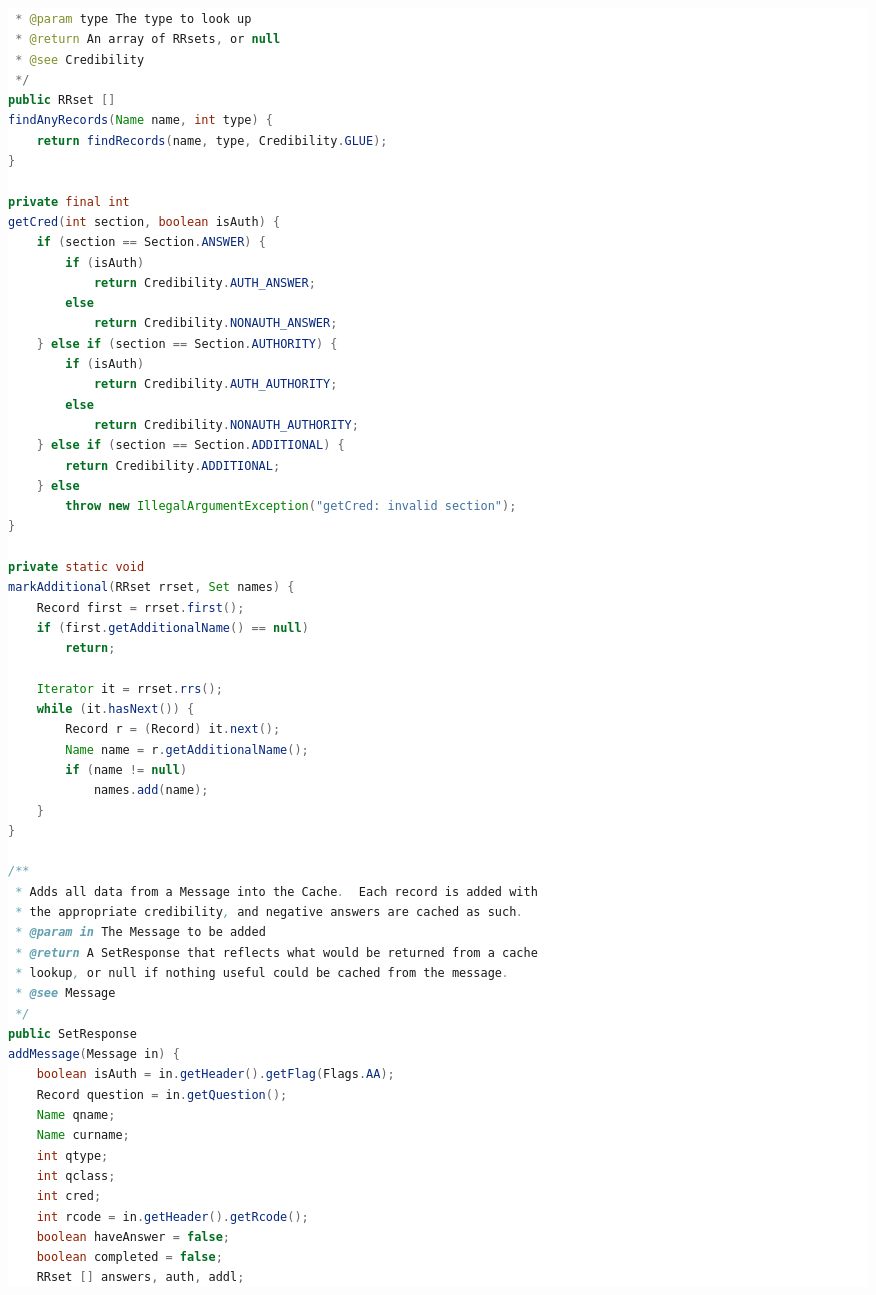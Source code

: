 ```java
 * @param type The type to look up
 * @return An array of RRsets, or null
 * @see Credibility
 */
public RRset []
findAnyRecords(Name name, int type) {
	return findRecords(name, type, Credibility.GLUE);
}

private final int
getCred(int section, boolean isAuth) {
	if (section == Section.ANSWER) {
		if (isAuth)
			return Credibility.AUTH_ANSWER;
		else
			return Credibility.NONAUTH_ANSWER;
	} else if (section == Section.AUTHORITY) {
		if (isAuth)
			return Credibility.AUTH_AUTHORITY;
		else
			return Credibility.NONAUTH_AUTHORITY;
	} else if (section == Section.ADDITIONAL) {
		return Credibility.ADDITIONAL;
	} else
		throw new IllegalArgumentException("getCred: invalid section");
}

private static void
markAdditional(RRset rrset, Set names) {
	Record first = rrset.first();
	if (first.getAdditionalName() == null)
		return;

	Iterator it = rrset.rrs();
	while (it.hasNext()) {
		Record r = (Record) it.next();
		Name name = r.getAdditionalName();
		if (name != null)
			names.add(name);
	}
}

/**
 * Adds all data from a Message into the Cache.  Each record is added with
 * the appropriate credibility, and negative answers are cached as such.
 * @param in The Message to be added
 * @return A SetResponse that reflects what would be returned from a cache
 * lookup, or null if nothing useful could be cached from the message.
 * @see Message
 */
public SetResponse
addMessage(Message in) {
	boolean isAuth = in.getHeader().getFlag(Flags.AA);
	Record question = in.getQuestion();
	Name qname;
	Name curname;
	int qtype;
	int qclass;
	int cred;
	int rcode = in.getHeader().getRcode();
	boolean haveAnswer = false;
	boolean completed = false;
	RRset [] answers, auth, addl;
```